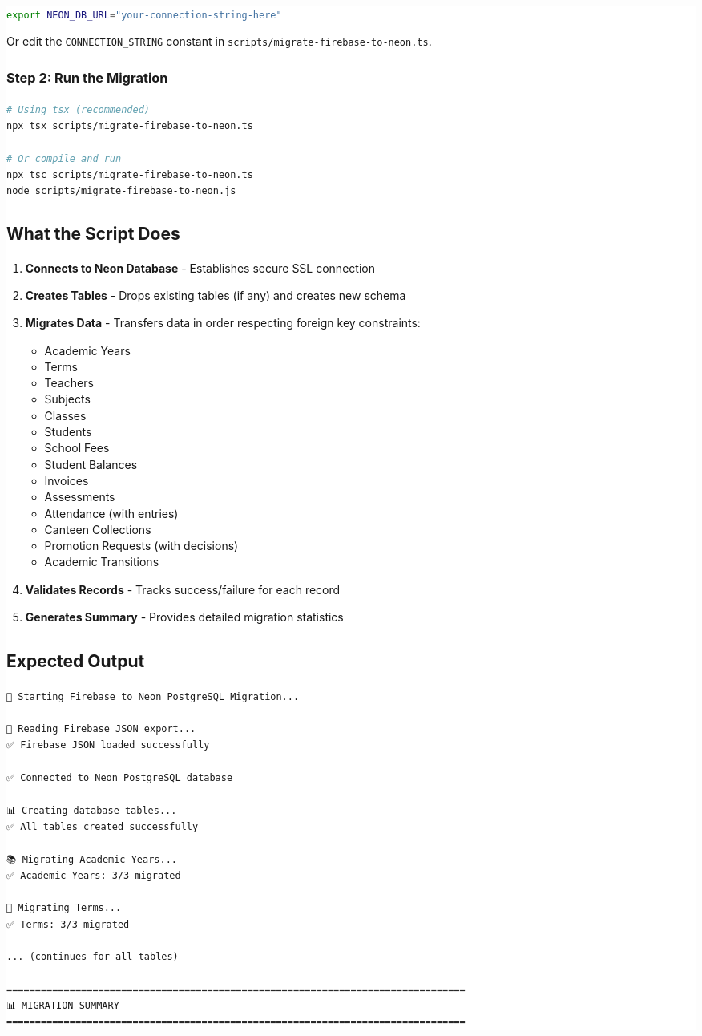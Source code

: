 ```bash
export NEON_DB_URL="your-connection-string-here"
```

Or edit the `CONNECTION_STRING` constant in `scripts/migrate-firebase-to-neon.ts`.

### Step 2: Run the Migration

```bash
# Using tsx (recommended)
npx tsx scripts/migrate-firebase-to-neon.ts

# Or compile and run
npx tsc scripts/migrate-firebase-to-neon.ts
node scripts/migrate-firebase-to-neon.js
```

## What the Script Does

1. **Connects to Neon Database** - Establishes secure SSL connection
2. **Creates Tables** - Drops existing tables (if any) and creates new schema
3. **Migrates Data** - Transfers data in order respecting foreign key constraints:
   - Academic Years
   - Terms
   - Teachers
   - Subjects
   - Classes
   - Students
   - School Fees
   - Student Balances
   - Invoices
   - Assessments
   - Attendance (with entries)
   - Canteen Collections
   - Promotion Requests (with decisions)
   - Academic Transitions

4. **Validates Records** - Tracks success/failure for each record
5. **Generates Summary** - Provides detailed migration statistics

## Expected Output

```
🚀 Starting Firebase to Neon PostgreSQL Migration...

📖 Reading Firebase JSON export...
✅ Firebase JSON loaded successfully

✅ Connected to Neon PostgreSQL database

📊 Creating database tables...
✅ All tables created successfully

📚 Migrating Academic Years...
✅ Academic Years: 3/3 migrated

📅 Migrating Terms...
✅ Terms: 3/3 migrated

... (continues for all tables)

================================================================================
📊 MIGRATION SUMMARY
================================================================================

```